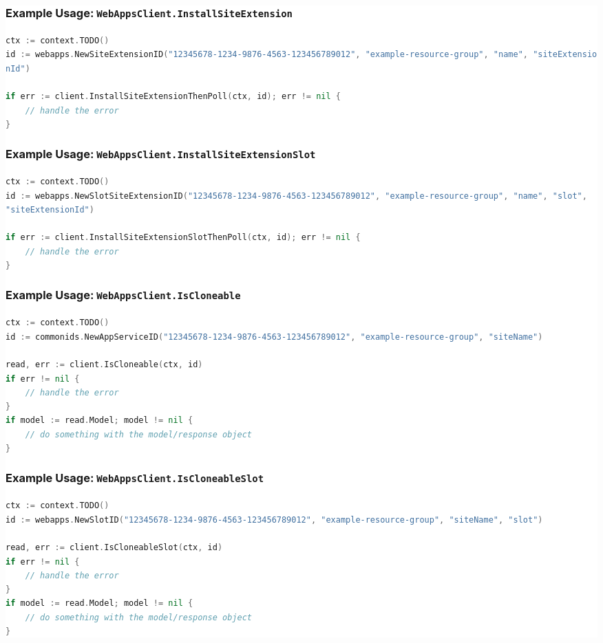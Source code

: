 
### Example Usage: `WebAppsClient.InstallSiteExtension`

```go
ctx := context.TODO()
id := webapps.NewSiteExtensionID("12345678-1234-9876-4563-123456789012", "example-resource-group", "name", "siteExtensionId")

if err := client.InstallSiteExtensionThenPoll(ctx, id); err != nil {
	// handle the error
}
```


### Example Usage: `WebAppsClient.InstallSiteExtensionSlot`

```go
ctx := context.TODO()
id := webapps.NewSlotSiteExtensionID("12345678-1234-9876-4563-123456789012", "example-resource-group", "name", "slot", "siteExtensionId")

if err := client.InstallSiteExtensionSlotThenPoll(ctx, id); err != nil {
	// handle the error
}
```


### Example Usage: `WebAppsClient.IsCloneable`

```go
ctx := context.TODO()
id := commonids.NewAppServiceID("12345678-1234-9876-4563-123456789012", "example-resource-group", "siteName")

read, err := client.IsCloneable(ctx, id)
if err != nil {
	// handle the error
}
if model := read.Model; model != nil {
	// do something with the model/response object
}
```


### Example Usage: `WebAppsClient.IsCloneableSlot`

```go
ctx := context.TODO()
id := webapps.NewSlotID("12345678-1234-9876-4563-123456789012", "example-resource-group", "siteName", "slot")

read, err := client.IsCloneableSlot(ctx, id)
if err != nil {
	// handle the error
}
if model := read.Model; model != nil {
	// do something with the model/response object
}
```
